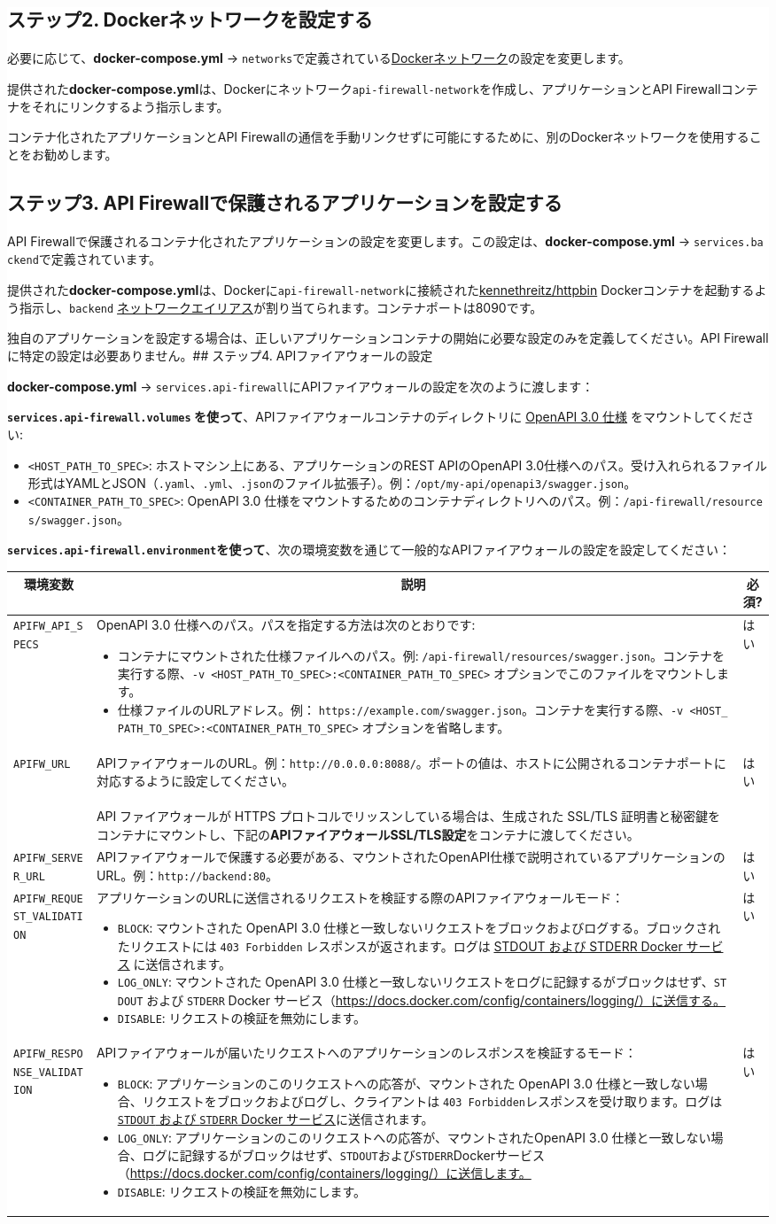 ## ステップ2. Dockerネットワークを設定する

必要に応じて、**docker-compose.yml** → `networks`で定義されている[Dockerネットワーク](https://docs.docker.com/network/)の設定を変更します。

提供された**docker-compose.yml**は、Dockerにネットワーク`api-firewall-network`を作成し、アプリケーションとAPI Firewallコンテナをそれにリンクするよう指示します。

コンテナ化されたアプリケーションとAPI Firewallの通信を手動リンクせずに可能にするために、別のDockerネットワークを使用することをお勧めします。

## ステップ3. API Firewallで保護されるアプリケーションを設定する

API Firewallで保護されるコンテナ化されたアプリケーションの設定を変更します。この設定は、**docker-compose.yml** → `services.backend`で定義されています。

提供された**docker-compose.yml**は、Dockerに`api-firewall-network`に接続された[kennethreitz/httpbin](https://hub.docker.com/r/kennethreitz/httpbin/) Dockerコンテナを起動するよう指示し、`backend` [ネットワークエイリアス](https://docs.docker.com/config/containers/container-networking/#ip-address-and-hostname)が割り当てられます。コンテナポートは8090です。

独自のアプリケーションを設定する場合は、正しいアプリケーションコンテナの開始に必要な設定のみを定義してください。API Firewallに特定の設定は必要ありません。## ステップ4. APIファイアウォールの設定

**docker-compose.yml** → `services.api-firewall`にAPIファイアウォールの設定を次のように渡します：

**`services.api-firewall.volumes` を使って**、APIファイアウォールコンテナのディレクトリに [OpenAPI 3.0 仕様](https://swagger.io/specification/) をマウントしてください:

* `<HOST_PATH_TO_SPEC>`: ホストマシン上にある、アプリケーションのREST APIのOpenAPI 3.0仕様へのパス。受け入れられるファイル形式はYAMLとJSON（`.yaml`、`.yml`、`.json`のファイル拡張子）。例：`/opt/my-api/openapi3/swagger.json`。
* `<CONTAINER_PATH_TO_SPEC>`: OpenAPI 3.0 仕様をマウントするためのコンテナディレクトリへのパス。例：`/api-firewall/resources/swagger.json`。

**`services.api-firewall.environment`を使って**、次の環境変数を通じて一般的なAPIファイアウォールの設定を設定してください：

| 環境変数              | 説明                                                                                                                                                                                                                                                                                                                                                                                                                                                                                                                                                                                                       | 必須? |
|-----------------------------------|-------------------------------------------------------------------------------------------------------------------------------------------------------------------------------------------------------------------------------------------------------------------------------------------------------------------------------------------------------------------------------------------------------------------------------------------------------------------------------------------------------------------------------------------------------------------------------------------------------------------|-----------|
| <a name="apifw-api-specs"></a>`APIFW_API_SPECS`                 | OpenAPI 3.0 仕様へのパス。パスを指定する方法は次のとおりです:<ul><li>コンテナにマウントされた仕様ファイルへのパス。例: `/api-firewall/resources/swagger.json`。コンテナを実行する際、`-v <HOST_PATH_TO_SPEC>:<CONTAINER_PATH_TO_SPEC>` オプションでこのファイルをマウントします。</li><li>仕様ファイルのURLアドレス。例： `https://example.com/swagger.json`。コンテナを実行する際、`-v <HOST_PATH_TO_SPEC>:<CONTAINER_PATH_TO_SPEC>` オプションを省略します。</li></ul>                                                                                                                                                                                                                                                                                                                                                                                                                                                                                               | はい       |
| `APIFW_URL`                       | APIファイアウォールのURL。例：`http://0.0.0.0:8088/`。ポートの値は、ホストに公開されるコンテナポートに対応するように設定してください。<br><br>API ファイアウォールが HTTPS プロトコルでリッスンしている場合は、生成された SSL/TLS 証明書と秘密鍵をコンテナにマウントし、下記の**APIファイアウォールSSL/TLS設定**をコンテナに渡してください。                                                                                                                                                                                                                                                   | はい       |
| `APIFW_SERVER_URL`                | APIファイアウォールで保護する必要がある、マウントされたOpenAPI仕様で説明されているアプリケーションのURL。例：`http://backend:80`。                                                                                                                                                                                                                                                                                                                                                                                                                                                                                                 | はい       |
| `APIFW_REQUEST_VALIDATION`        | アプリケーションのURLに送信されるリクエストを検証する際のAPIファイアウォールモード：<ul><li>`BLOCK`: マウントされた OpenAPI 3.0 仕様と一致しないリクエストをブロックおよびログする。ブロックされたリクエストには `403 Forbidden` レスポンスが返されます。ログは [STDOUT および STDERR Docker サービス](https://docs.docker.com/config/containers/logging/) に送信されます。</li><li>`LOG_ONLY`: マウントされた OpenAPI 3.0 仕様と一致しないリクエストをログに記録するがブロックはせず、`STDOUT` および `STDERR` Docker サービス（https://docs.docker.com/config/containers/logging/）に送信する。</li><li>`DISABLE`: リクエストの検証を無効にします。</li></ul>                                                                                                                           | はい       |
| `APIFW_RESPONSE_VALIDATION`       | APIファイアウォールが届いたリクエストへのアプリケーションのレスポンスを検証するモード：<ul><li>`BLOCK`: アプリケーションのこのリクエストへの応答が、マウントされた OpenAPI 3.0 仕様と一致しない場合、リクエストをブロックおよびログし、クライアントは `403 Forbidden`レスポンスを受け取ります。ログは [`STDOUT` および `STDERR` Docker サービス](https://docs.docker.com/config/containers/logging/)に送信されます。</li><li>`LOG_ONLY`: アプリケーションのこのリクエストへの応答が、マウントされたOpenAPI 3.0 仕様と一致しない場合、ログに記録するがブロックはせず、`STDOUT`および`STDERR`Dockerサービス（https://docs.docker.com/config/containers/logging/）に送信します。</li><li>`DISABLE`: リクエストの検証を無効にします。</li></ul> | はい       |